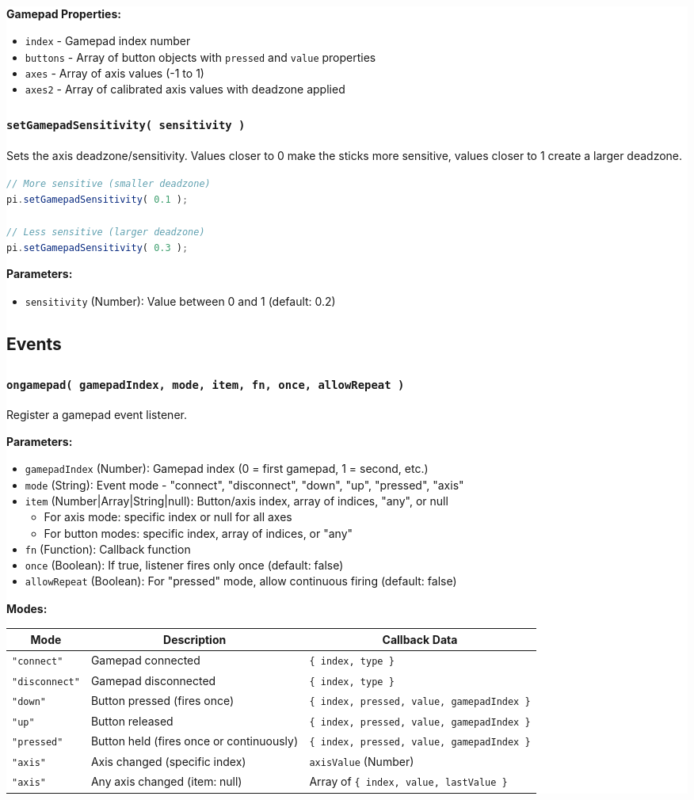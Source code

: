 **Gamepad Properties:**
- `index` - Gamepad index number
- `buttons` - Array of button objects with `pressed` and `value` properties
- `axes` - Array of axis values (-1 to 1)
- `axes2` - Array of calibrated axis values with deadzone applied

### `setGamepadSensitivity( sensitivity )`

Sets the axis deadzone/sensitivity. Values closer to 0 make the sticks more sensitive, values closer to 1 create a larger deadzone.

```javascript
// More sensitive (smaller deadzone)
pi.setGamepadSensitivity( 0.1 );

// Less sensitive (larger deadzone)
pi.setGamepadSensitivity( 0.3 );
```

**Parameters:**
- `sensitivity` (Number): Value between 0 and 1 (default: 0.2)

## Events

### `ongamepad( gamepadIndex, mode, item, fn, once, allowRepeat )`

Register a gamepad event listener.

**Parameters:**
- `gamepadIndex` (Number): Gamepad index (0 = first gamepad, 1 = second, etc.)
- `mode` (String): Event mode - "connect", "disconnect", "down", "up", "pressed", "axis"
- `item` (Number|Array|String|null): Button/axis index, array of indices, "any", or null
  - For axis mode: specific index or null for all axes
  - For button modes: specific index, array of indices, or "any"
- `fn` (Function): Callback function
- `once` (Boolean): If true, listener fires only once (default: false)
- `allowRepeat` (Boolean): For "pressed" mode, allow continuous firing (default: false)

**Modes:**

| Mode | Description | Callback Data |
|------|-------------|---------------|
| `"connect"` | Gamepad connected | `{ index, type }` |
| `"disconnect"` | Gamepad disconnected | `{ index, type }` |
| `"down"` | Button pressed (fires once) | `{ index, pressed, value, gamepadIndex }` |
| `"up"` | Button released | `{ index, pressed, value, gamepadIndex }` |
| `"pressed"` | Button held (fires once or continuously) | `{ index, pressed, value, gamepadIndex }` |
| `"axis"` | Axis changed (specific index) | `axisValue` (Number) |
| `"axis"` | Any axis changed (item: null) | Array of `{ index, value, lastValue }` |
